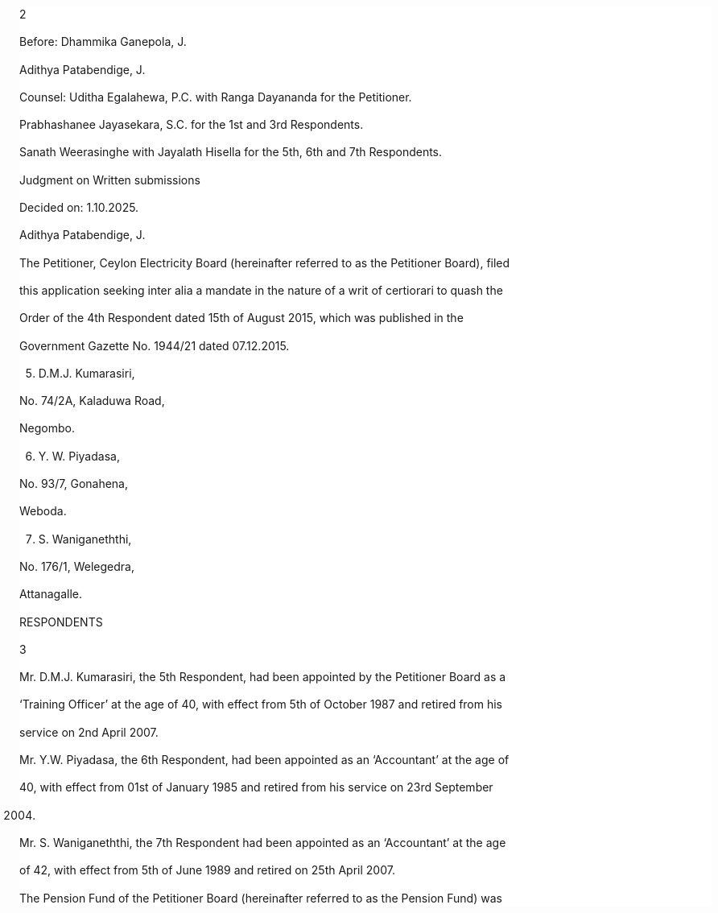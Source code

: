 2

Before: Dhammika Ganepola, J.

Adithya Patabendige, J.

Counsel: Uditha Egalahewa, P.C. with Ranga Dayananda for the Petitioner.

Prabhashanee Jayasekara, S.C. for the 1st and 3rd Respondents.

Sanath Weerasinghe with Jayalath Hisella for the 5th, 6th and 7th Respondents.

Judgment on Written submissions

Decided on: 1.10.2025.

Adithya Patabendige, J.

The Petitioner, Ceylon Electricity Board (hereinafter referred to as the Petitioner Board), filed

this application seeking inter alia a mandate in the nature of a writ of certiorari to quash the

Order of the 4th Respondent dated 15th of August 2015, which was published in the

Government Gazette No. 1944/21 dated 07.12.2015.

5. D.M.J. Kumarasiri,

No. 74/2A, Kaladuwa Road,

Negombo.

6. Y. W. Piyadasa,

No. 93/7, Gonahena,

Weboda.

7. S. Waniganeththi,

No. 176/1, Welegedra,

Attanagalle.

RESPONDENTS

3

Mr. D.M.J. Kumarasiri, the 5th Respondent, had been appointed by the Petitioner Board as a

‘Training Officer’ at the age of 40, with effect from 5th of October 1987 and retired from his

service on 2nd April 2007.

Mr. Y.W. Piyadasa, the 6th Respondent, had been appointed as an ‘Accountant’ at the age of

40, with effect from 01st of January 1985 and retired from his service on 23rd September

2004.

Mr. S. Waniganeththi, the 7th Respondent had been appointed as an ‘Accountant’ at the age

of 42, with effect from 5th of June 1989 and retired on 25th April 2007.

The Pension Fund of the Petitioner Board (hereinafter referred to as the Pension Fund) was
